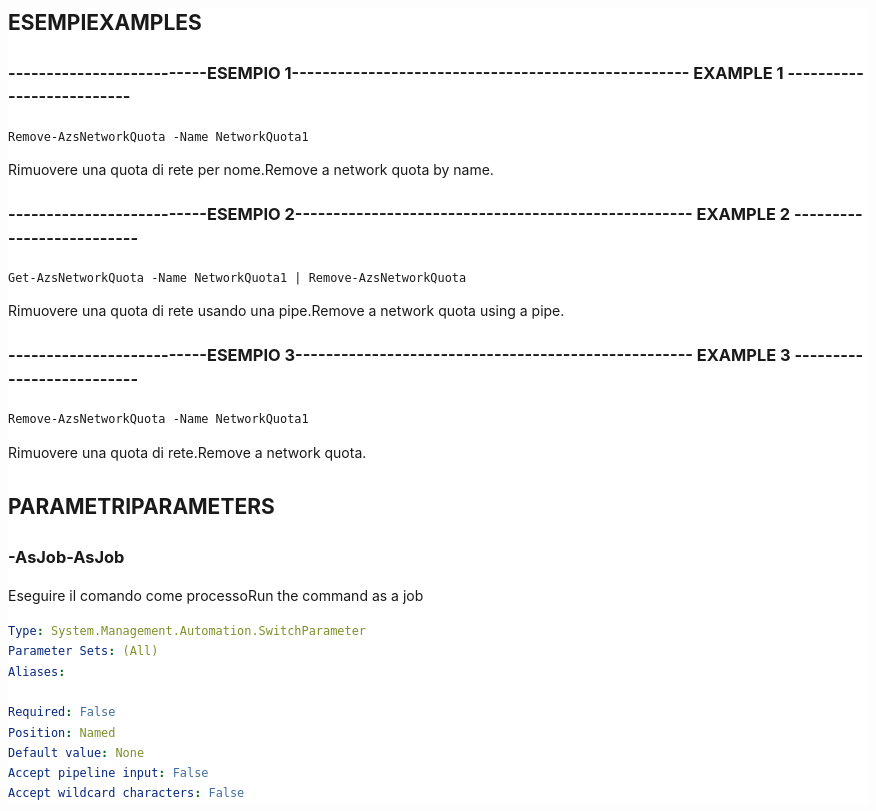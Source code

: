 ## <span data-ttu-id="c7c5a-109">ESEMPI</span><span class="sxs-lookup"><span data-stu-id="c7c5a-109">EXAMPLES</span></span>

### <span data-ttu-id="c7c5a-110">--------------------------ESEMPIO 1--------------------------</span><span class="sxs-lookup"><span data-stu-id="c7c5a-110">-------------------------- EXAMPLE 1 --------------------------</span></span>
```
Remove-AzsNetworkQuota -Name NetworkQuota1
```

<span data-ttu-id="c7c5a-111">Rimuovere una quota di rete per nome.</span><span class="sxs-lookup"><span data-stu-id="c7c5a-111">Remove a network quota by name.</span></span>

### <span data-ttu-id="c7c5a-112">--------------------------ESEMPIO 2--------------------------</span><span class="sxs-lookup"><span data-stu-id="c7c5a-112">-------------------------- EXAMPLE 2 --------------------------</span></span>
```
Get-AzsNetworkQuota -Name NetworkQuota1 | Remove-AzsNetworkQuota
```

<span data-ttu-id="c7c5a-113">Rimuovere una quota di rete usando una pipe.</span><span class="sxs-lookup"><span data-stu-id="c7c5a-113">Remove a network quota using a pipe.</span></span>

### <span data-ttu-id="c7c5a-114">--------------------------ESEMPIO 3--------------------------</span><span class="sxs-lookup"><span data-stu-id="c7c5a-114">-------------------------- EXAMPLE 3 --------------------------</span></span>
```
Remove-AzsNetworkQuota -Name NetworkQuota1
```

<span data-ttu-id="c7c5a-115">Rimuovere una quota di rete.</span><span class="sxs-lookup"><span data-stu-id="c7c5a-115">Remove a network quota.</span></span>

## <span data-ttu-id="c7c5a-116">PARAMETRI</span><span class="sxs-lookup"><span data-stu-id="c7c5a-116">PARAMETERS</span></span>

### <span data-ttu-id="c7c5a-117">-AsJob</span><span class="sxs-lookup"><span data-stu-id="c7c5a-117">-AsJob</span></span>
<span data-ttu-id="c7c5a-118">Eseguire il comando come processo</span><span class="sxs-lookup"><span data-stu-id="c7c5a-118">Run the command as a job</span></span>

```yaml
Type: System.Management.Automation.SwitchParameter
Parameter Sets: (All)
Aliases:

Required: False
Position: Named
Default value: None
Accept pipeline input: False
Accept wildcard characters: False

```
